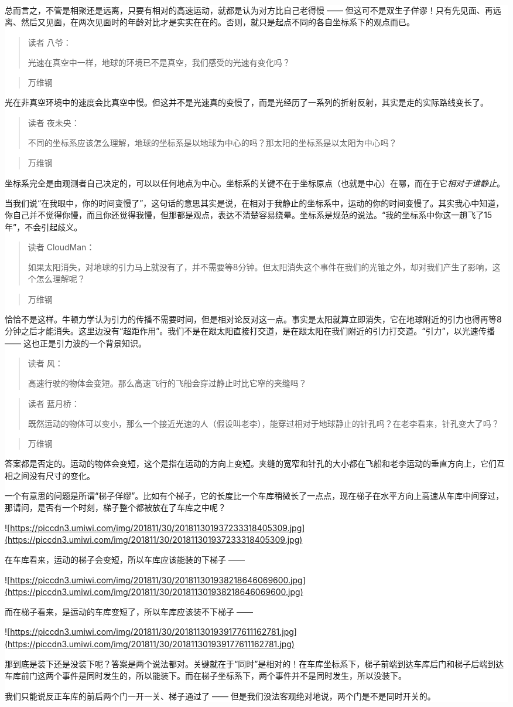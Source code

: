 总而言之，不管是相聚还是远离，只要有相对的高速运动，就都是认为对方比自己老得慢 —— 但这可不是双生子佯谬！只有先见面、再远离、然后又见面，在两次见面时的年龄对比才是实实在在的。否则，就只是起点不同的各自坐标系下的观点而已。

> 读者 八爷：
> 
> 光速在真空中一样，地球的环境已不是真空，我们感受的光速有变化吗？

> 万维钢

光在非真空环境中的速度会比真空中慢。但这并不是光速真的变慢了，而是光经历了一系列的折射反射，其实是走的实际路线变长了。

> 读者 夜未央：
> 
> 不同的坐标系应该怎么理解，地球的坐标系是以地球为中心的吗？那太阳的坐标系是以太阳为中心吗？

> 万维钢

坐标系完全是由观测者自己决定的，可以以任何地点为中心。坐标系的关键不在于坐标原点（也就是中心）在哪，而在于它*相对于谁静止*。

当我们说“在我眼中，你的时间变慢了”，这句话的意思其实是说，在相对于我静止的坐标系中，运动的你的时间变慢了。其实我心中知道，你自己并不觉得你慢，而且你还觉得我慢，但那都是观点，表达不清楚容易绕晕。坐标系是规范的说法。“我的坐标系中你这一趟飞了15年”，不会引起歧义。

> 读者 CloudMan：
> 
> 如果太阳消失，对地球的引力马上就没有了，并不需要等8分钟。但太阳消失这个事件在我们的光锥之外，却对我们产生了影响，这个怎么理解呢？

> 万维钢

恰恰不是这样。牛顿力学认为引力的传播不需要时间，但是相对论反对这一点。事实是太阳就算立即消失，它在地球附近的引力也得再等8分钟之后才能消失。这里边没有“超距作用”。我们不是在跟太阳直接打交道，是在跟太阳在我们附近的引力打交道。“引力”，以光速传播 —— 这也正是引力波的一个背景知识。

> 读者 风：
> 
> 高速行驶的物体会变短。那么高速飞行的飞船会穿过静止时比它窄的夹缝吗？

> 读者 蓝月桥：
> 
> 既然运动的物体可以变小，那么一个接近光速的人（假设叫老李），能穿过相对于地球静止的针孔吗？在老李看来，针孔变大了吗？

> 万维钢

答案都是否定的。运动的物体会变短，这个是指在运动的方向上变短。夹缝的宽窄和针孔的大小都在飞船和老李运动的垂直方向上，它们互相之间没有尺寸的变化。

一个有意思的问题是所谓“梯子佯缪”。比如有个梯子，它的长度比一个车库稍微长了一点点，现在梯子在水平方向上高速从车库中间穿过，那请问，是否有一个时刻，梯子整个都被放在了车库之中呢？

![https://piccdn3.umiwi.com/img/201811/30/201811301937233318405309.jpg](https://piccdn3.umiwi.com/img/201811/30/201811301937233318405309.jpg)

在车库看来，运动的梯子会变短，所以车库应该能装的下梯子 —— 

![https://piccdn3.umiwi.com/img/201811/30/201811301938218646069600.jpg](https://piccdn3.umiwi.com/img/201811/30/201811301938218646069600.jpg)

而在梯子看来，是运动的车库变短了，所以车库应该装不下梯子 —— 

![https://piccdn3.umiwi.com/img/201811/30/201811301939177611162781.jpg](https://piccdn3.umiwi.com/img/201811/30/201811301939177611162781.jpg)

那到底是装下还是没装下呢？答案是两个说法都对。关键就在于“同时”是相对的！在车库坐标系下，梯子前端到达车库后门和梯子后端到达车库前门这两个事件是同时发生的，所以能装下。而在梯子坐标系下，两个事件并不是同时发生，所以没装下。

我们只能说反正车库的前后两个门一开一关、梯子通过了 —— 但是我们没法客观绝对地说，两个门是不是同时开关的。
